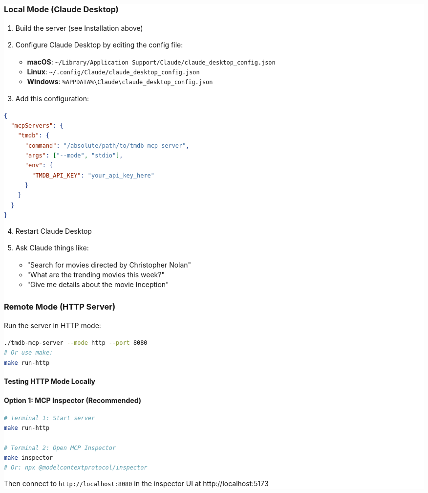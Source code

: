 ### Local Mode (Claude Desktop)

1. Build the server (see Installation above)

2. Configure Claude Desktop by editing the config file:
   - **macOS**: `~/Library/Application Support/Claude/claude_desktop_config.json`
   - **Linux**: `~/.config/Claude/claude_desktop_config.json`
   - **Windows**: `%APPDATA%\Claude\claude_desktop_config.json`

3. Add this configuration:

```json
{
  "mcpServers": {
    "tmdb": {
      "command": "/absolute/path/to/tmdb-mcp-server",
      "args": ["--mode", "stdio"],
      "env": {
        "TMDB_API_KEY": "your_api_key_here"
      }
    }
  }
}
```

4. Restart Claude Desktop

5. Ask Claude things like:
   - "Search for movies directed by Christopher Nolan"
   - "What are the trending movies this week?"
   - "Give me details about the movie Inception"

### Remote Mode (HTTP Server)

Run the server in HTTP mode:

```bash
./tmdb-mcp-server --mode http --port 8080
# Or use make:
make run-http
```

#### Testing HTTP Mode Locally

**Option 1: MCP Inspector (Recommended)**
```bash
# Terminal 1: Start server
make run-http

# Terminal 2: Open MCP Inspector
make inspector
# Or: npx @modelcontextprotocol/inspector
```

Then connect to `http://localhost:8080` in the inspector UI at http://localhost:5173
